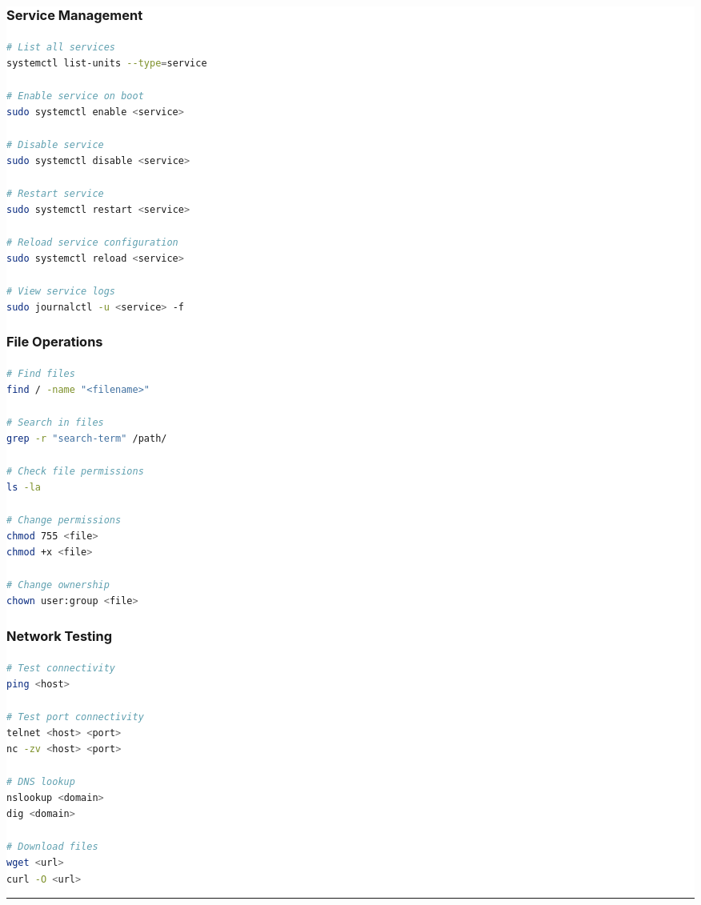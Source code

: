 ### Service Management
```bash
# List all services
systemctl list-units --type=service

# Enable service on boot
sudo systemctl enable <service>

# Disable service
sudo systemctl disable <service>

# Restart service
sudo systemctl restart <service>

# Reload service configuration
sudo systemctl reload <service>

# View service logs
sudo journalctl -u <service> -f
```

### File Operations
```bash
# Find files
find / -name "<filename>"

# Search in files
grep -r "search-term" /path/

# Check file permissions
ls -la

# Change permissions
chmod 755 <file>
chmod +x <file>

# Change ownership
chown user:group <file>
```

### Network Testing
```bash
# Test connectivity
ping <host>

# Test port connectivity
telnet <host> <port>
nc -zv <host> <port>

# DNS lookup
nslookup <domain>
dig <domain>

# Download files
wget <url>
curl -O <url>
```

---